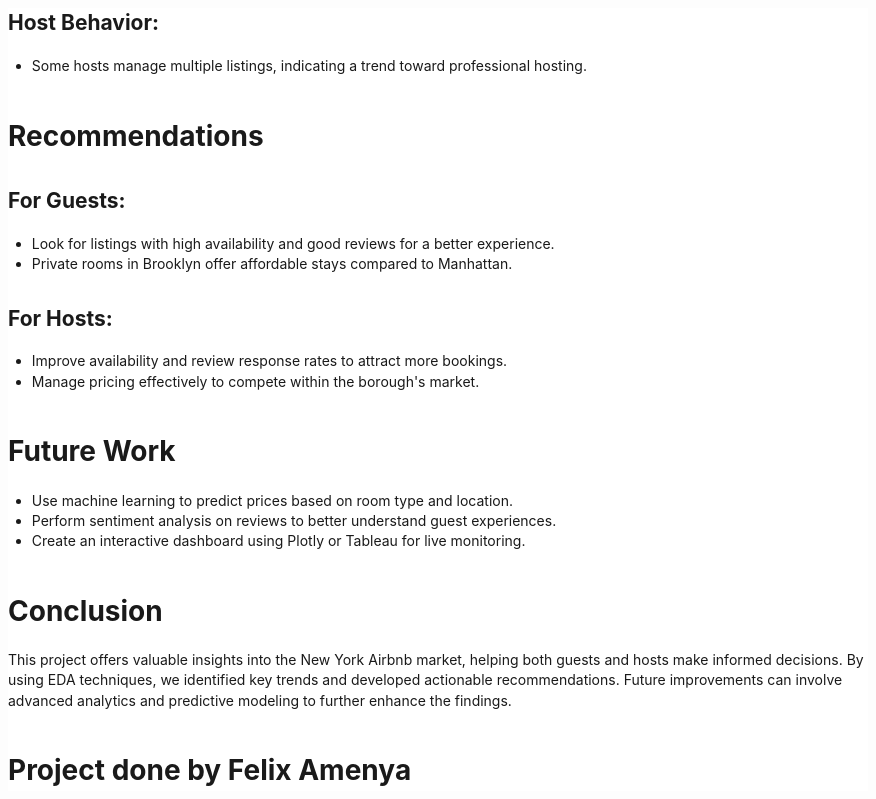 ## Host Behavior:

* Some hosts manage multiple listings, indicating a trend toward professional hosting.

# Recommendations
## For Guests:

* Look for listings with high availability and good reviews for a better experience.
* Private rooms in Brooklyn offer affordable stays compared to Manhattan.

## For Hosts:

* Improve availability and review response rates to attract more bookings.
* Manage pricing effectively to compete within the borough's market.

# Future Work

* Use machine learning to predict prices based on room type and location.
* Perform sentiment analysis on reviews to better understand guest experiences.
* Create an interactive dashboard using Plotly or Tableau for live monitoring.

# Conclusion
This project offers valuable insights into the New York Airbnb market, helping both guests and hosts make informed decisions. By using EDA techniques, we identified key trends and developed actionable recommendations. Future improvements can involve advanced analytics and predictive modeling to further enhance the findings.

# Project done by Felix Amenya
